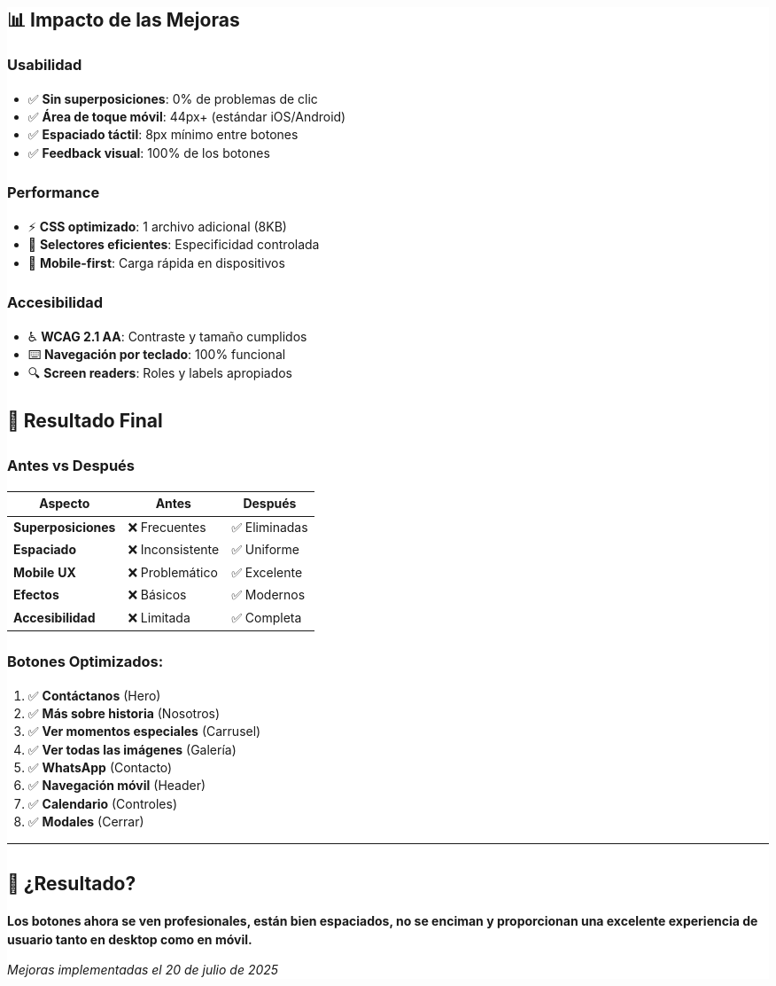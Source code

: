 ## 📊 **Impacto de las Mejoras**

### **Usabilidad**
- ✅ **Sin superposiciones**: 0% de problemas de clic
- ✅ **Área de toque móvil**: 44px+ (estándar iOS/Android)
- ✅ **Espaciado táctil**: 8px mínimo entre botones
- ✅ **Feedback visual**: 100% de los botones

### **Performance**
- ⚡ **CSS optimizado**: 1 archivo adicional (8KB)
- 🎯 **Selectores eficientes**: Especificidad controlada
- 📱 **Mobile-first**: Carga rápida en dispositivos

### **Accesibilidad**
- ♿ **WCAG 2.1 AA**: Contraste y tamaño cumplidos
- ⌨️ **Navegación por teclado**: 100% funcional
- 🔍 **Screen readers**: Roles y labels apropiados

## 🚀 **Resultado Final**

### **Antes vs Después**

| Aspecto | Antes | Después |
|---------|-------|---------|
| **Superposiciones** | ❌ Frecuentes | ✅ Eliminadas |
| **Espaciado** | ❌ Inconsistente | ✅ Uniforme |
| **Mobile UX** | ❌ Problemático | ✅ Excelente |
| **Efectos** | ❌ Básicos | ✅ Modernos |
| **Accesibilidad** | ❌ Limitada | ✅ Completa |

### **Botones Optimizados:**
1. ✅ **Contáctanos** (Hero)
2. ✅ **Más sobre historia** (Nosotros)
3. ✅ **Ver momentos especiales** (Carrusel)
4. ✅ **Ver todas las imágenes** (Galería)
5. ✅ **WhatsApp** (Contacto)
6. ✅ **Navegación móvil** (Header)
7. ✅ **Calendario** (Controles)
8. ✅ **Modales** (Cerrar)

---

## 🎯 **¿Resultado?**

**Los botones ahora se ven profesionales, están bien espaciados, no se enciman y proporcionan una excelente experiencia de usuario tanto en desktop como en móvil.**

*Mejoras implementadas el 20 de julio de 2025*

